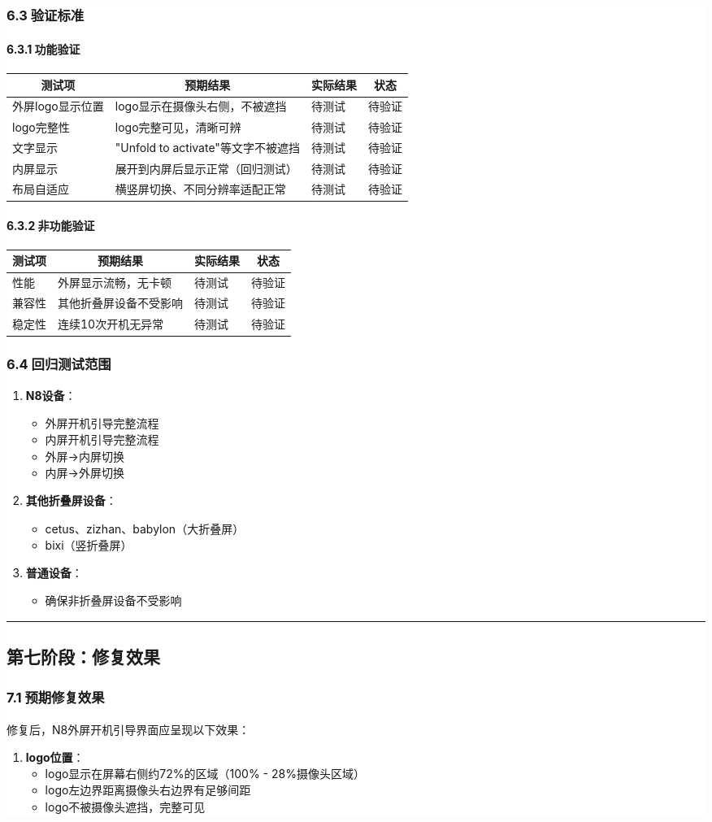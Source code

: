 ### 6.3 验证标准

#### 6.3.1 功能验证

| 测试项 | 预期结果 | 实际结果 | 状态 |
|--------|----------|----------|------|
| 外屏logo显示位置 | logo显示在摄像头右侧，不被遮挡 | 待测试 | 待验证 |
| logo完整性 | logo完整可见，清晰可辨 | 待测试 | 待验证 |
| 文字显示 | "Unfold to activate"等文字不被遮挡 | 待测试 | 待验证 |
| 内屏显示 | 展开到内屏后显示正常（回归测试） | 待测试 | 待验证 |
| 布局自适应 | 横竖屏切换、不同分辨率适配正常 | 待测试 | 待验证 |

#### 6.3.2 非功能验证

| 测试项 | 预期结果 | 实际结果 | 状态 |
|--------|----------|----------|------|
| 性能 | 外屏显示流畅，无卡顿 | 待测试 | 待验证 |
| 兼容性 | 其他折叠屏设备不受影响 | 待测试 | 待验证 |
| 稳定性 | 连续10次开机无异常 | 待测试 | 待验证 |

### 6.4 回归测试范围

1. **N8设备**：
   - 外屏开机引导完整流程
   - 内屏开机引导完整流程
   - 外屏→内屏切换
   - 内屏→外屏切换

2. **其他折叠屏设备**：
   - cetus、zizhan、babylon（大折叠屏）
   - bixi（竖折叠屏）

3. **普通设备**：
   - 确保非折叠屏设备不受影响

---

## 第七阶段：修复效果

### 7.1 预期修复效果

修复后，N8外屏开机引导界面应呈现以下效果：

1. **logo位置**：
   - logo显示在屏幕右侧约72%的区域（100% - 28%摄像头区域）
   - logo左边界距离摄像头右边界有足够间距
   - logo不被摄像头遮挡，完整可见

